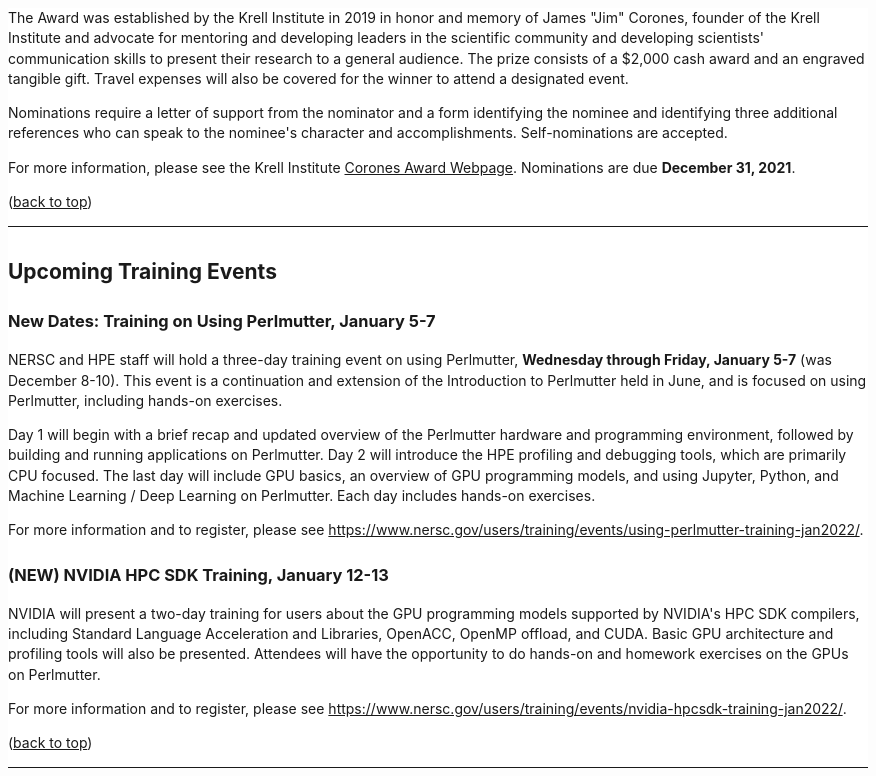 The Award was established by the Krell Institute in 2019 in honor and memory of
James "Jim" Corones, founder of the Krell Institute and advocate for mentoring
and developing leaders in the scientific community and developing scientists'
communication skills to present their research to a general audience. The prize
consists of a $2,000 cash award and an engraved tangible gift. Travel expenses
will also be covered for the winner to attend a designated event.

Nominations require a letter of support from the nominator and a form 
identifying the nominee and identifying three additional references who can 
speak to the nominee's character and accomplishments. Self-nominations are 
accepted.

For more information, please see the Krell Institute 
[Corones Award Webpage](https://www.krellinst.org/about-krell/corones-award).
Nominations are due **December 31, 2021**.

([back to top](#top))

---
## Upcoming Training Events  <a name="section6"/></a> ##

### New Dates: Training on Using Perlmutter, January 5-7 <a name="usepm"/></a> 

NERSC and HPE staff will hold a three-day training event on using Perlmutter,
**Wednesday through Friday, January 5-7** (was December 8-10). This event is a 
continuation and extension of the Introduction to Perlmutter held in June, and 
is focused on using Perlmutter, including hands-on exercises.

Day 1 will begin with a brief recap and updated overview of the Perlmutter 
hardware and programming environment, followed by building and running
applications on Perlmutter. Day 2 will introduce the HPE profiling and
debugging tools, which are primarily CPU focused. The last day will include
GPU basics, an overview of GPU programming models, and using Jupyter, Python,
and Machine Learning / Deep Learning on Perlmutter. Each day includes hands-on
exercises.

For more information and to register, please see
<https://www.nersc.gov/users/training/events/using-perlmutter-training-jan2022/>.


### (NEW) NVIDIA HPC SDK Training, January 12-13 <a name="nvhpcsdk"/></a> 

NVIDIA will present a two-day training for users about the GPU programming
models supported by NVIDIA's HPC SDK compilers, including Standard Language
Acceleration and Libraries, OpenACC, OpenMP offload, and CUDA. Basic GPU
architecture and profiling tools will also be presented. Attendees will have
the opportunity to do hands-on and homework exercises on the GPUs on Perlmutter.

For more information and to register, please see
<https://www.nersc.gov/users/training/events/nvidia-hpcsdk-training-jan2022/>.

([back to top](#top))

---